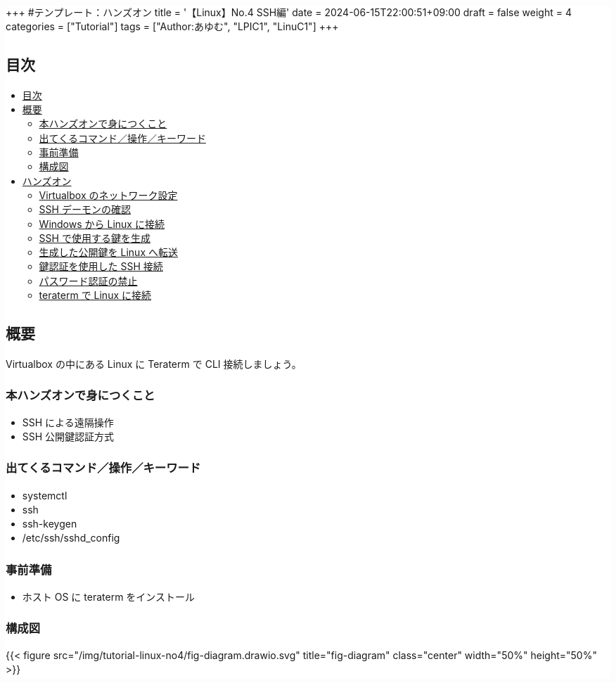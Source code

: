 +++
#テンプレート：ハンズオン
title = '【Linux】No.4 SSH編'
date = 2024-06-15T22:00:51+09:00
draft = false
weight = 4
categories = ["Tutorial"]
tags = ["Author:あゆむ", "LPIC1", "LinuC1"]
+++

## 目次

- [目次](#目次)
- [概要](#概要)
  - [本ハンズオンで身につくこと](#本ハンズオンで身につくこと)
  - [出てくるコマンド／操作／キーワード](#出てくるコマンド操作キーワード)
  - [事前準備](#事前準備)
  - [構成図](#構成図)
- [ハンズオン](#ハンズオン)
  - [Virtualbox のネットワーク設定](#virtualbox-のネットワーク設定)
  - [SSH デーモンの確認](#ssh-デーモンの確認)
  - [Windows から Linux に接続](#windows-から-linux-に接続)
  - [SSH で使用する鍵を生成](#ssh-で使用する鍵を生成)
  - [生成した公開鍵を Linux へ転送](#生成した公開鍵を-linux-へ転送)
  - [鍵認証を使用した SSH 接続](#鍵認証を使用した-ssh-接続)
  - [パスワード認証の禁止](#パスワード認証の禁止)
  - [teraterm で Linux に接続](#teraterm-で-linux-に接続)

## 概要

Virtualbox の中にある Linux に Teraterm で CLI 接続しましょう。

### 本ハンズオンで身につくこと

- SSH による遠隔操作
- SSH 公開鍵認証方式

### 出てくるコマンド／操作／キーワード

- systemctl
- ssh
- ssh-keygen
- /etc/ssh/sshd_config

### 事前準備

- ホスト OS に teraterm をインストール

### 構成図

{{< figure src="/img/tutorial-linux-no4/fig-diagram.drawio.svg" title="fig-diagram" class="center" width="50%" height="50%" >}}
